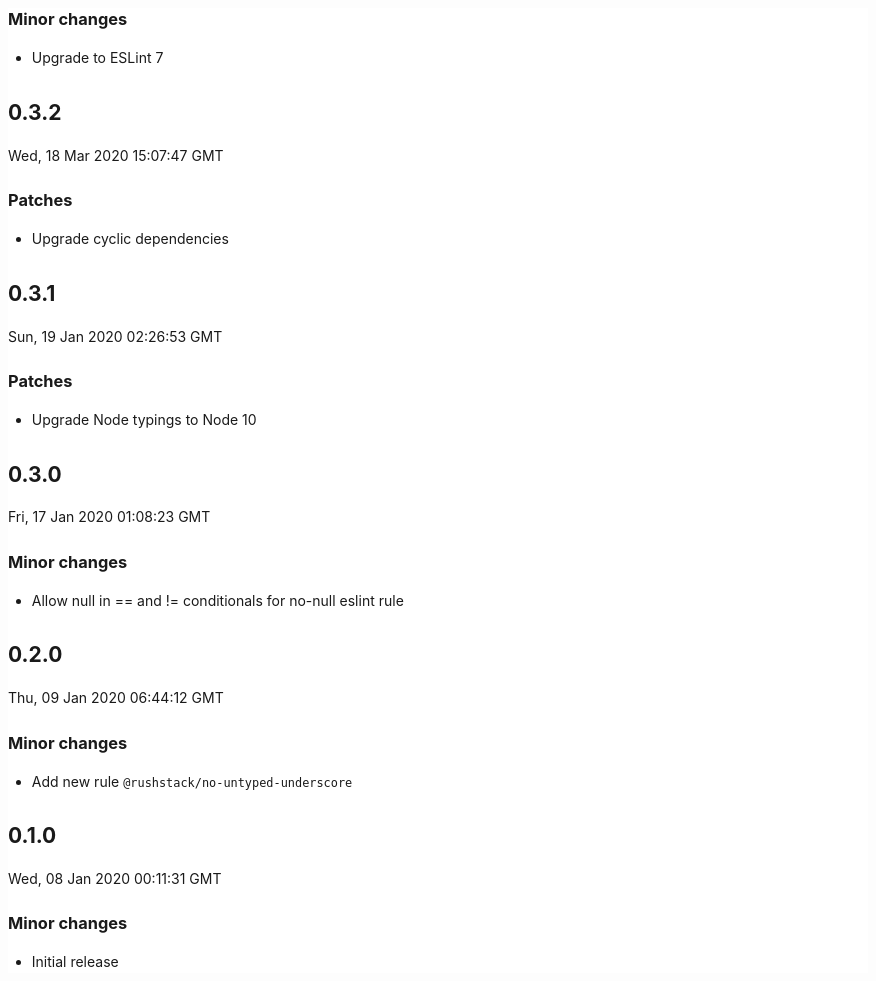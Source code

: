 ### Minor changes

- Upgrade to ESLint 7

## 0.3.2
Wed, 18 Mar 2020 15:07:47 GMT

### Patches

- Upgrade cyclic dependencies

## 0.3.1
Sun, 19 Jan 2020 02:26:53 GMT

### Patches

- Upgrade Node typings to Node 10

## 0.3.0
Fri, 17 Jan 2020 01:08:23 GMT

### Minor changes

- Allow null in == and != conditionals for no-null eslint rule

## 0.2.0
Thu, 09 Jan 2020 06:44:12 GMT

### Minor changes

- Add new rule `@rushstack/no-untyped-underscore`

## 0.1.0
Wed, 08 Jan 2020 00:11:31 GMT

### Minor changes

- Initial release

